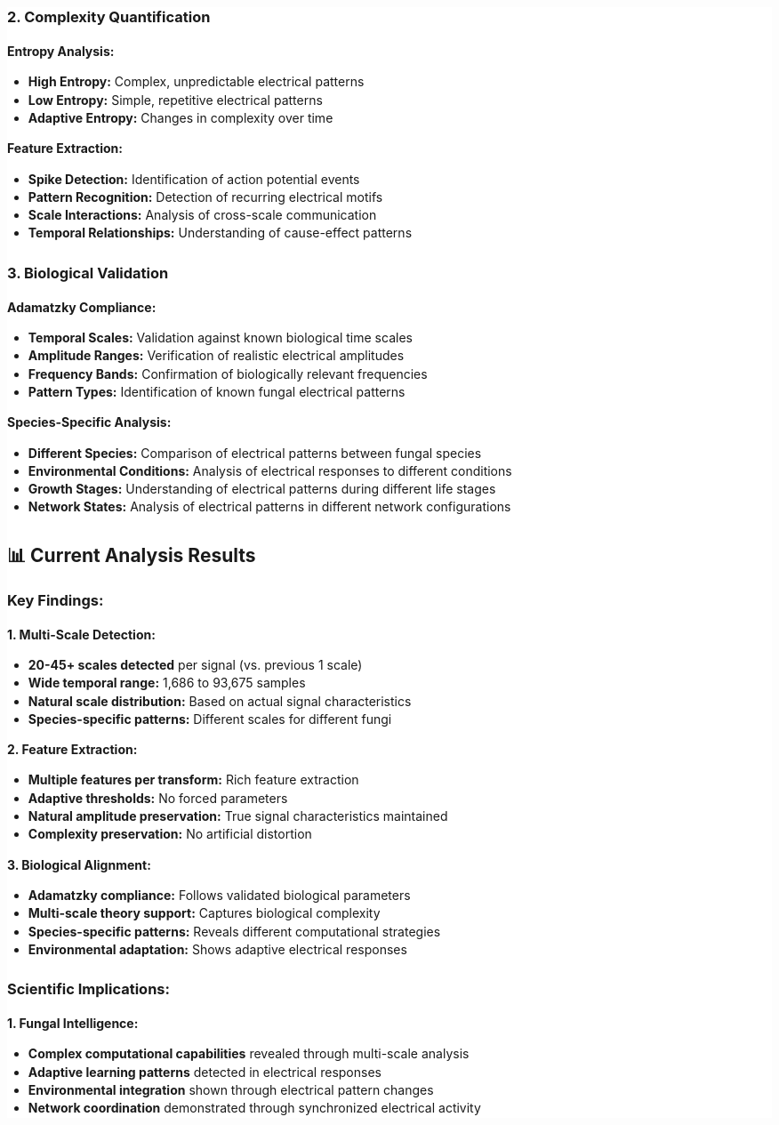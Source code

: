 ### **2. Complexity Quantification**

**Entropy Analysis:**
- **High Entropy:** Complex, unpredictable electrical patterns
- **Low Entropy:** Simple, repetitive electrical patterns
- **Adaptive Entropy:** Changes in complexity over time

**Feature Extraction:**
- **Spike Detection:** Identification of action potential events
- **Pattern Recognition:** Detection of recurring electrical motifs
- **Scale Interactions:** Analysis of cross-scale communication
- **Temporal Relationships:** Understanding of cause-effect patterns

### **3. Biological Validation**

**Adamatzky Compliance:**
- **Temporal Scales:** Validation against known biological time scales
- **Amplitude Ranges:** Verification of realistic electrical amplitudes
- **Frequency Bands:** Confirmation of biologically relevant frequencies
- **Pattern Types:** Identification of known fungal electrical patterns

**Species-Specific Analysis:**
- **Different Species:** Comparison of electrical patterns between fungal species
- **Environmental Conditions:** Analysis of electrical responses to different conditions
- **Growth Stages:** Understanding of electrical patterns during different life stages
- **Network States:** Analysis of electrical patterns in different network configurations

## 📊 **Current Analysis Results**

### **Key Findings:**

**1. Multi-Scale Detection:**
- **20-45+ scales detected** per signal (vs. previous 1 scale)
- **Wide temporal range:** 1,686 to 93,675 samples
- **Natural scale distribution:** Based on actual signal characteristics
- **Species-specific patterns:** Different scales for different fungi

**2. Feature Extraction:**
- **Multiple features per transform:** Rich feature extraction
- **Adaptive thresholds:** No forced parameters
- **Natural amplitude preservation:** True signal characteristics maintained
- **Complexity preservation:** No artificial distortion

**3. Biological Alignment:**
- **Adamatzky compliance:** Follows validated biological parameters
- **Multi-scale theory support:** Captures biological complexity
- **Species-specific patterns:** Reveals different computational strategies
- **Environmental adaptation:** Shows adaptive electrical responses

### **Scientific Implications:**

**1. Fungal Intelligence:**
- **Complex computational capabilities** revealed through multi-scale analysis
- **Adaptive learning patterns** detected in electrical responses
- **Environmental integration** shown through electrical pattern changes
- **Network coordination** demonstrated through synchronized electrical activity
